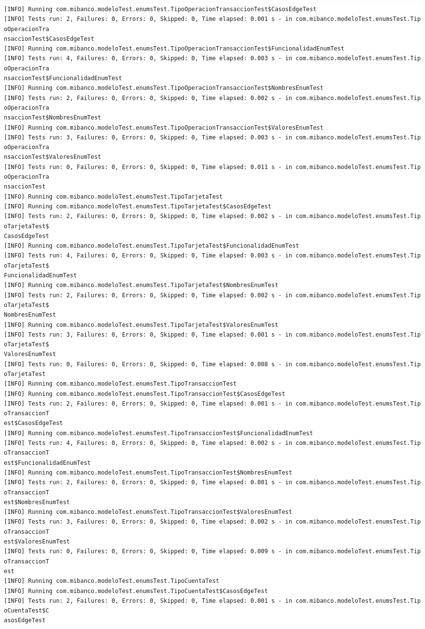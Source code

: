 ```
[INFO] Running com.mibanco.modeloTest.enumsTest.TipoOperacionTransaccionTest$CasosEdgeTest
[INFO] Tests run: 2, Failures: 0, Errors: 0, Skipped: 0, Time elapsed: 0.001 s - in com.mibanco.modeloTest.enumsTest.TipoOperacionTra
nsaccionTest$CasosEdgeTest
[INFO] Running com.mibanco.modeloTest.enumsTest.TipoOperacionTransaccionTest$FuncionalidadEnumTest
[INFO] Tests run: 4, Failures: 0, Errors: 0, Skipped: 0, Time elapsed: 0.003 s - in com.mibanco.modeloTest.enumsTest.TipoOperacionTra
nsaccionTest$FuncionalidadEnumTest
[INFO] Running com.mibanco.modeloTest.enumsTest.TipoOperacionTransaccionTest$NombresEnumTest
[INFO] Tests run: 2, Failures: 0, Errors: 0, Skipped: 0, Time elapsed: 0.002 s - in com.mibanco.modeloTest.enumsTest.TipoOperacionTra
nsaccionTest$NombresEnumTest
[INFO] Running com.mibanco.modeloTest.enumsTest.TipoOperacionTransaccionTest$ValoresEnumTest
[INFO] Tests run: 3, Failures: 0, Errors: 0, Skipped: 0, Time elapsed: 0.003 s - in com.mibanco.modeloTest.enumsTest.TipoOperacionTra
nsaccionTest$ValoresEnumTest
[INFO] Tests run: 0, Failures: 0, Errors: 0, Skipped: 0, Time elapsed: 0.011 s - in com.mibanco.modeloTest.enumsTest.TipoOperacionTra
nsaccionTest
[INFO] Running com.mibanco.modeloTest.enumsTest.TipoTarjetaTest
[INFO] Running com.mibanco.modeloTest.enumsTest.TipoTarjetaTest$CasosEdgeTest
[INFO] Tests run: 2, Failures: 0, Errors: 0, Skipped: 0, Time elapsed: 0.002 s - in com.mibanco.modeloTest.enumsTest.TipoTarjetaTest$
CasosEdgeTest
[INFO] Running com.mibanco.modeloTest.enumsTest.TipoTarjetaTest$FuncionalidadEnumTest
[INFO] Tests run: 4, Failures: 0, Errors: 0, Skipped: 0, Time elapsed: 0.003 s - in com.mibanco.modeloTest.enumsTest.TipoTarjetaTest$
FuncionalidadEnumTest
[INFO] Running com.mibanco.modeloTest.enumsTest.TipoTarjetaTest$NombresEnumTest
[INFO] Tests run: 2, Failures: 0, Errors: 0, Skipped: 0, Time elapsed: 0.002 s - in com.mibanco.modeloTest.enumsTest.TipoTarjetaTest$
NombresEnumTest
[INFO] Running com.mibanco.modeloTest.enumsTest.TipoTarjetaTest$ValoresEnumTest
[INFO] Tests run: 3, Failures: 0, Errors: 0, Skipped: 0, Time elapsed: 0.001 s - in com.mibanco.modeloTest.enumsTest.TipoTarjetaTest$
ValoresEnumTest
[INFO] Tests run: 0, Failures: 0, Errors: 0, Skipped: 0, Time elapsed: 0.008 s - in com.mibanco.modeloTest.enumsTest.TipoTarjetaTest
[INFO] Running com.mibanco.modeloTest.enumsTest.TipoTransaccionTest
[INFO] Running com.mibanco.modeloTest.enumsTest.TipoTransaccionTest$CasosEdgeTest
[INFO] Tests run: 2, Failures: 0, Errors: 0, Skipped: 0, Time elapsed: 0.001 s - in com.mibanco.modeloTest.enumsTest.TipoTransaccionT
est$CasosEdgeTest
[INFO] Running com.mibanco.modeloTest.enumsTest.TipoTransaccionTest$FuncionalidadEnumTest
[INFO] Tests run: 4, Failures: 0, Errors: 0, Skipped: 0, Time elapsed: 0.002 s - in com.mibanco.modeloTest.enumsTest.TipoTransaccionT
est$FuncionalidadEnumTest
[INFO] Running com.mibanco.modeloTest.enumsTest.TipoTransaccionTest$NombresEnumTest
[INFO] Tests run: 2, Failures: 0, Errors: 0, Skipped: 0, Time elapsed: 0.001 s - in com.mibanco.modeloTest.enumsTest.TipoTransaccionT
est$NombresEnumTest
[INFO] Running com.mibanco.modeloTest.enumsTest.TipoTransaccionTest$ValoresEnumTest
[INFO] Tests run: 3, Failures: 0, Errors: 0, Skipped: 0, Time elapsed: 0.002 s - in com.mibanco.modeloTest.enumsTest.TipoTransaccionT
est$ValoresEnumTest
[INFO] Tests run: 0, Failures: 0, Errors: 0, Skipped: 0, Time elapsed: 0.009 s - in com.mibanco.modeloTest.enumsTest.TipoTransaccionT
est
[INFO] Running com.mibanco.modeloTest.enumsTest.TipoCuentaTest
[INFO] Running com.mibanco.modeloTest.enumsTest.TipoCuentaTest$CasosEdgeTest
[INFO] Tests run: 2, Failures: 0, Errors: 0, Skipped: 0, Time elapsed: 0.001 s - in com.mibanco.modeloTest.enumsTest.TipoCuentaTest$C
asosEdgeTest
```